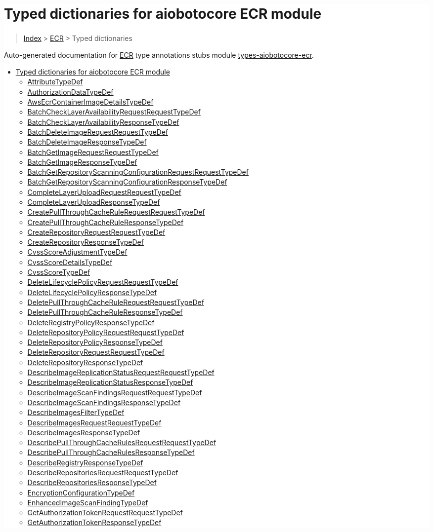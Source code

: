 <a id="typed-dictionaries-for-aiobotocore-ecr-module"></a>

# Typed dictionaries for aiobotocore ECR module

> [Index](../README.md) > [ECR](./README.md) > Typed dictionaries

Auto-generated documentation for
[ECR](https://boto3.amazonaws.com/v1/documentation/api/latest/reference/services/ecr.html#ECR)
type annotations stubs module
[types-aiobotocore-ecr](https://pypi.org/project/types-aiobotocore-ecr/).

- [Typed dictionaries for aiobotocore ECR module](#typed-dictionaries-for-aiobotocore-ecr-module)
  - [AttributeTypeDef](#attributetypedef)
  - [AuthorizationDataTypeDef](#authorizationdatatypedef)
  - [AwsEcrContainerImageDetailsTypeDef](#awsecrcontainerimagedetailstypedef)
  - [BatchCheckLayerAvailabilityRequestRequestTypeDef](#batchchecklayeravailabilityrequestrequesttypedef)
  - [BatchCheckLayerAvailabilityResponseTypeDef](#batchchecklayeravailabilityresponsetypedef)
  - [BatchDeleteImageRequestRequestTypeDef](#batchdeleteimagerequestrequesttypedef)
  - [BatchDeleteImageResponseTypeDef](#batchdeleteimageresponsetypedef)
  - [BatchGetImageRequestRequestTypeDef](#batchgetimagerequestrequesttypedef)
  - [BatchGetImageResponseTypeDef](#batchgetimageresponsetypedef)
  - [BatchGetRepositoryScanningConfigurationRequestRequestTypeDef](#batchgetrepositoryscanningconfigurationrequestrequesttypedef)
  - [BatchGetRepositoryScanningConfigurationResponseTypeDef](#batchgetrepositoryscanningconfigurationresponsetypedef)
  - [CompleteLayerUploadRequestRequestTypeDef](#completelayeruploadrequestrequesttypedef)
  - [CompleteLayerUploadResponseTypeDef](#completelayeruploadresponsetypedef)
  - [CreatePullThroughCacheRuleRequestRequestTypeDef](#createpullthroughcacherulerequestrequesttypedef)
  - [CreatePullThroughCacheRuleResponseTypeDef](#createpullthroughcacheruleresponsetypedef)
  - [CreateRepositoryRequestRequestTypeDef](#createrepositoryrequestrequesttypedef)
  - [CreateRepositoryResponseTypeDef](#createrepositoryresponsetypedef)
  - [CvssScoreAdjustmentTypeDef](#cvssscoreadjustmenttypedef)
  - [CvssScoreDetailsTypeDef](#cvssscoredetailstypedef)
  - [CvssScoreTypeDef](#cvssscoretypedef)
  - [DeleteLifecyclePolicyRequestRequestTypeDef](#deletelifecyclepolicyrequestrequesttypedef)
  - [DeleteLifecyclePolicyResponseTypeDef](#deletelifecyclepolicyresponsetypedef)
  - [DeletePullThroughCacheRuleRequestRequestTypeDef](#deletepullthroughcacherulerequestrequesttypedef)
  - [DeletePullThroughCacheRuleResponseTypeDef](#deletepullthroughcacheruleresponsetypedef)
  - [DeleteRegistryPolicyResponseTypeDef](#deleteregistrypolicyresponsetypedef)
  - [DeleteRepositoryPolicyRequestRequestTypeDef](#deleterepositorypolicyrequestrequesttypedef)
  - [DeleteRepositoryPolicyResponseTypeDef](#deleterepositorypolicyresponsetypedef)
  - [DeleteRepositoryRequestRequestTypeDef](#deleterepositoryrequestrequesttypedef)
  - [DeleteRepositoryResponseTypeDef](#deleterepositoryresponsetypedef)
  - [DescribeImageReplicationStatusRequestRequestTypeDef](#describeimagereplicationstatusrequestrequesttypedef)
  - [DescribeImageReplicationStatusResponseTypeDef](#describeimagereplicationstatusresponsetypedef)
  - [DescribeImageScanFindingsRequestRequestTypeDef](#describeimagescanfindingsrequestrequesttypedef)
  - [DescribeImageScanFindingsResponseTypeDef](#describeimagescanfindingsresponsetypedef)
  - [DescribeImagesFilterTypeDef](#describeimagesfiltertypedef)
  - [DescribeImagesRequestRequestTypeDef](#describeimagesrequestrequesttypedef)
  - [DescribeImagesResponseTypeDef](#describeimagesresponsetypedef)
  - [DescribePullThroughCacheRulesRequestRequestTypeDef](#describepullthroughcacherulesrequestrequesttypedef)
  - [DescribePullThroughCacheRulesResponseTypeDef](#describepullthroughcacherulesresponsetypedef)
  - [DescribeRegistryResponseTypeDef](#describeregistryresponsetypedef)
  - [DescribeRepositoriesRequestRequestTypeDef](#describerepositoriesrequestrequesttypedef)
  - [DescribeRepositoriesResponseTypeDef](#describerepositoriesresponsetypedef)
  - [EncryptionConfigurationTypeDef](#encryptionconfigurationtypedef)
  - [EnhancedImageScanFindingTypeDef](#enhancedimagescanfindingtypedef)
  - [GetAuthorizationTokenRequestRequestTypeDef](#getauthorizationtokenrequestrequesttypedef)
  - [GetAuthorizationTokenResponseTypeDef](#getauthorizationtokenresponsetypedef)